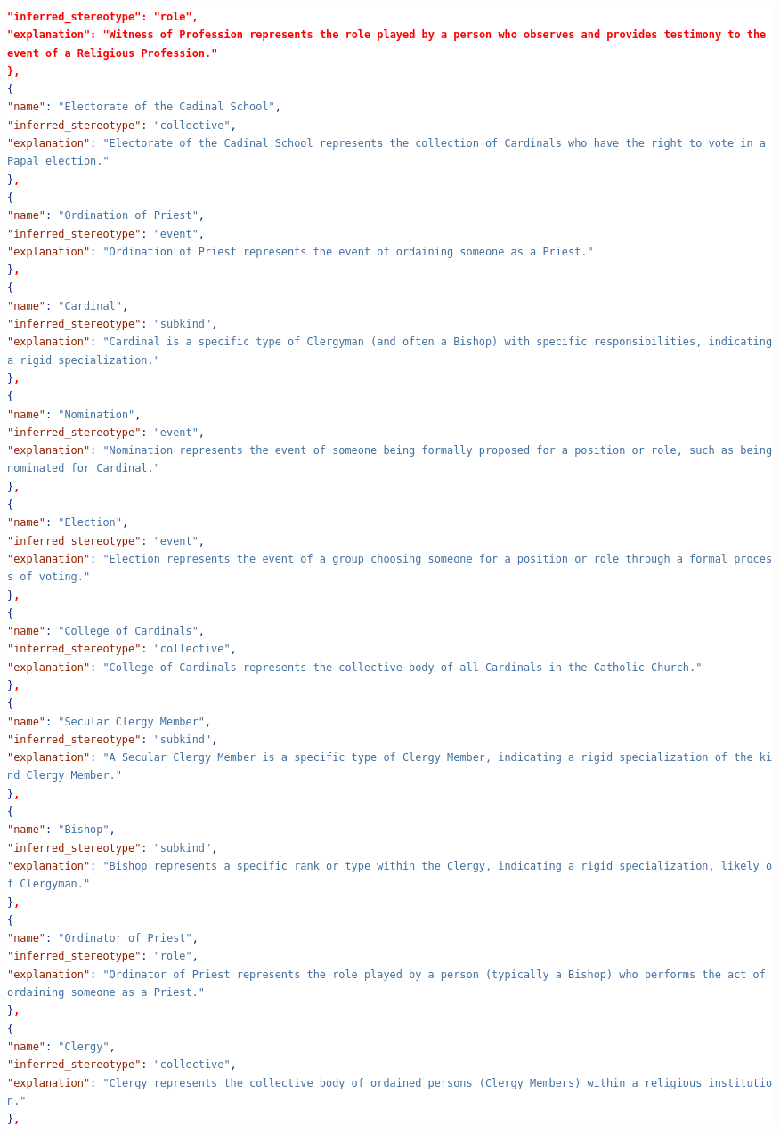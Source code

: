 ```json
"inferred_stereotype": "role",
"explanation": "Witness of Profession represents the role played by a person who observes and provides testimony to the event of a Religious Profession."
},
{
"name": "Electorate of the Cadinal School",
"inferred_stereotype": "collective",
"explanation": "Electorate of the Cadinal School represents the collection of Cardinals who have the right to vote in a Papal election."
},
{
"name": "Ordination of Priest",
"inferred_stereotype": "event",
"explanation": "Ordination of Priest represents the event of ordaining someone as a Priest."
},
{
"name": "Cardinal",
"inferred_stereotype": "subkind",
"explanation": "Cardinal is a specific type of Clergyman (and often a Bishop) with specific responsibilities, indicating a rigid specialization."
},
{
"name": "Nomination",
"inferred_stereotype": "event",
"explanation": "Nomination represents the event of someone being formally proposed for a position or role, such as being nominated for Cardinal."
},
{
"name": "Election",
"inferred_stereotype": "event",
"explanation": "Election represents the event of a group choosing someone for a position or role through a formal process of voting."
},
{
"name": "College of Cardinals",
"inferred_stereotype": "collective",
"explanation": "College of Cardinals represents the collective body of all Cardinals in the Catholic Church."
},
{
"name": "Secular Clergy Member",
"inferred_stereotype": "subkind",
"explanation": "A Secular Clergy Member is a specific type of Clergy Member, indicating a rigid specialization of the kind Clergy Member."
},
{
"name": "Bishop",
"inferred_stereotype": "subkind",
"explanation": "Bishop represents a specific rank or type within the Clergy, indicating a rigid specialization, likely of Clergyman."
},
{
"name": "Ordinator of Priest",
"inferred_stereotype": "role",
"explanation": "Ordinator of Priest represents the role played by a person (typically a Bishop) who performs the act of ordaining someone as a Priest."
},
{
"name": "Clergy",
"inferred_stereotype": "collective",
"explanation": "Clergy represents the collective body of ordained persons (Clergy Members) within a religious institution."
},
```